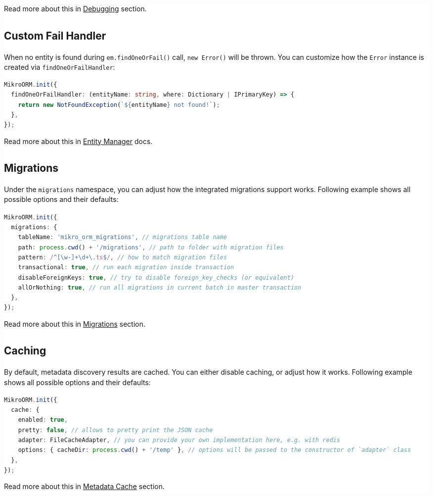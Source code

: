Read more about this in [Debugging](debugging.md) section.

## Custom Fail Handler

When no entity is found during `em.findOneOrFail()` call, `new Error()` will be thrown. 
You can customize how the `Error` instance is created via `findOneOrFailHandler`:

```typescript
MikroORM.init({
  findOneOrFailHandler: (entityName: string, where: Dictionary | IPrimaryKey) => {
    return new NotFoundException(`${entityName} not found!`);
  },
});
```

Read more about this in [Entity Manager](entity-manager.md#handling-not-found-entities) docs.

## Migrations

Under the `migrations` namespace, you can adjust how the integrated migrations support works.
Following example shows all possible options and their defaults:

```typescript
MikroORM.init({
  migrations: {
    tableName: 'mikro_orm_migrations', // migrations table name
    path: process.cwd() + '/migrations', // path to folder with migration files
    pattern: /^[\w-]+\d+\.ts$/, // how to match migration files
    transactional: true, // run each migration inside transaction
    disableForeignKeys: true, // try to disable foreign_key_checks (or equivalent)
    allOrNothing: true, // run all migrations in current batch in master transaction
  },
});
```

Read more about this in [Migrations](migrations.md) section.

## Caching

By default, metadata discovery results are cached. You can either disable caching, or adjust 
how it works. Following example shows all possible options and their defaults:

```typescript
MikroORM.init({
  cache: {
    enabled: true,
    pretty: false, // allows to pretty print the JSON cache
    adapter: FileCacheAdapter, // you can provide your own implementation here, e.g. with redis
    options: { cacheDir: process.cwd() + '/temp' }, // options will be passed to the constructor of `adapter` class
  },
});
```

Read more about this in [Metadata Cache](metadata-cache.md) section.
